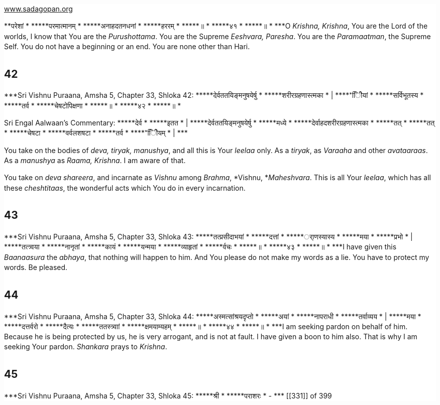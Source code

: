 

www.sadagopan.org



**परेशां * *****परमात्मानम् * *****अनाहदतनधनां * *****हररम् * *****॥ * *****४१ * *****॥ * ***O *Krishna, Krishna*, You are the Lord of the worlds, I know that You are the *Purushottama*. You are the Supreme *Eeshvara, Paresha*. You are the *Paramaatman*, the Supreme Self. You do not have a beginning or an end. You are none other than Hari. 





## 42
***Sri Vishnu Puraana, Amsha 5, Chapter 33, Shloka 42:  *****देर्वततयिङ्मनुषयेर्षु * *****शरीरग्रहणास्त्मका * | *****िीिेयां * *****सर्विभूतस्य * *****तर्व * *****चेषटोपिक्षणा * *****॥ * *****४२ * *****॥ *   
   
Sri Engal Aalwaan’s Commentary: *****देर्व * *****इतत * | *****देर्वततयिङ्मनुषयेर्षु * *****मध्ये * *****देर्वाहदशरीरग्रहणास्त्मका * *****तत् * *****तत् * *****चेषटा * *****वर्वलशषटा * *****तर्व * *****िीिेयम् * | ***



You take on the bodies of *deva, tiryak, manushya*, and all this is Your *leelaa* only. As a *tiryak*, as *Varaaha* and other *avataaraas*. As a *manushya* as *Raama, Krishna*. I am aware of that. 



You take on *deva shareera*, and incarnate as *Vishnu* among *Brahma*, *Vishnu, **Maheshvara*. This is all Your *leelaa*, which has all these *cheshtitaas*, the wonderful acts which You do in every incarnation. 





## 43
***Sri Vishnu Puraana, Amsha 5, Chapter 33, Shloka 43:  *****तत्प्रसीदाभयां * *****दत्तां * *****र्ाणस्यास्य * *****मया * *****प्रभो * | *****तत्त्र्वया * *****नानृतां * *****कायं * *****यन्मया * *****व्याहृतां * *****र्वचः * *****॥ * *****४३ * *****॥ * ***I have given this *Baanaasura* the *abhaya*, that nothing will happen to him. And You please do not make my words as a lie. You have to protect my words. Be pleased. 





## 44
***Sri Vishnu Puraana, Amsha 5, Chapter 33, Shloka 44:  *****अस्मत्सांश्रयदृप्तो * *****अयां * *****नापराधी * *****तर्वाव्यय * | *****मया * *****दत्तर्वरो * *****दैत्यः * *****ततस्त्र्वाां * *****क्षमयाम्यहम् * *****॥ * *****४४ * *****॥ * ***I am seeking pardon on behalf of him. Because he is being protected by us, he is very arrogant, and is not at fault. I have given a boon to him also. That is why I am seeking Your pardon. *Shankara* prays to *Krishna*. 





## 45
***Sri Vishnu Puraana, Amsha 5, Chapter 33, Shloka 45:  *****श्री * *****पराशरः * - *** [[331]] of 399 

